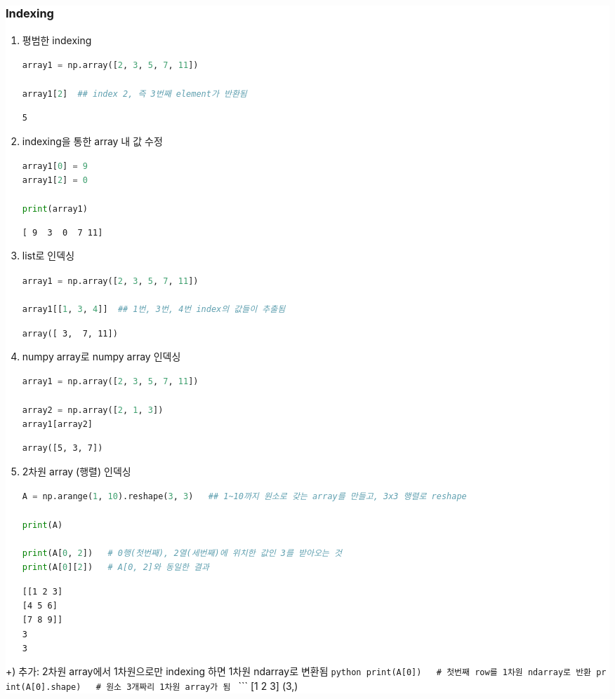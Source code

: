 ### Indexing
1. 평범한 indexing
    ```python
    array1 = np.array([2, 3, 5, 7, 11])

    array1[2]  ## index 2, 즉 3번째 element가 반환됨
    ```
    ```
    5
    ```

1. indexing을 통한 array 내 값 수정
    ```python
    array1[0] = 9
    array1[2] = 0

    print(array1)
    ```
    ```
    [ 9  3  0  7 11]
    ```

1. list로 인덱싱
    ```python
    array1 = np.array([2, 3, 5, 7, 11])

    array1[[1, 3, 4]]  ## 1번, 3번, 4번 index의 값들이 추출됨
    ```
    ```
    array([ 3,  7, 11])
    ```

1. numpy array로 numpy array 인덱싱
    ```python
    array1 = np.array([2, 3, 5, 7, 11])

    array2 = np.array([2, 1, 3])
    array1[array2]
    ```
    ```
    array([5, 3, 7])
    ```

1. 2차원 array (행렬) 인덱싱
    ```python
    A = np.arange(1, 10).reshape(3, 3)   ## 1~10까지 원소로 갖는 array를 만들고, 3x3 행렬로 reshape

    print(A)

    print(A[0, 2])   # 0행(첫번째), 2열(세번째)에 위치한 값인 3를 받아오는 것
    print(A[0][2])   # A[0, 2]와 동일한 결과
    ```
    ```
    [[1 2 3]
    [4 5 6]
    [7 8 9]]
    3
    3
    ```
+) 추가: 2차원 array에서 1차원으로만 indexing 하면 1차원 ndarray로 변환됨
    ```python
    print(A[0])   # 첫번째 row를 1차원 ndarray로 반환
    print(A[0].shape)   # 원소 3개짜리 1차원 array가 됨
    ```
    ```
    [1 2 3]
    (3,)